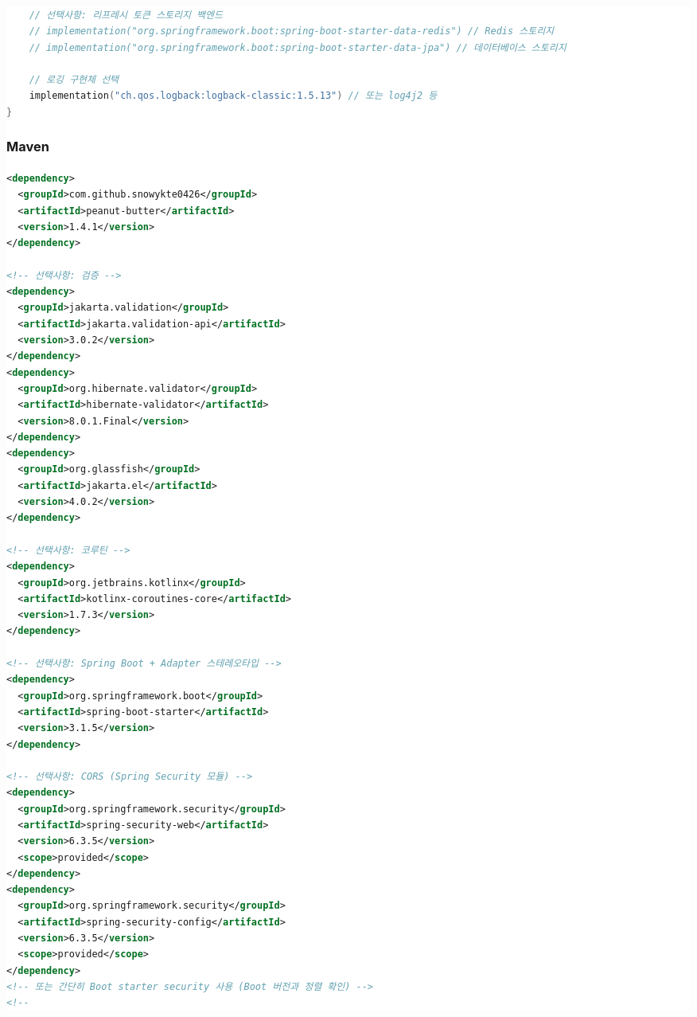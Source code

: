 ```kotlin
    // 선택사항: 리프레시 토큰 스토리지 백엔드
    // implementation("org.springframework.boot:spring-boot-starter-data-redis") // Redis 스토리지
    // implementation("org.springframework.boot:spring-boot-starter-data-jpa") // 데이터베이스 스토리지
    
    // 로깅 구현체 선택
    implementation("ch.qos.logback:logback-classic:1.5.13") // 또는 log4j2 등
}
```

### Maven
```xml
<dependency>
  <groupId>com.github.snowykte0426</groupId>
  <artifactId>peanut-butter</artifactId>
  <version>1.4.1</version>
</dependency>

<!-- 선택사항: 검증 -->
<dependency>
  <groupId>jakarta.validation</groupId>
  <artifactId>jakarta.validation-api</artifactId>
  <version>3.0.2</version>
</dependency>
<dependency>
  <groupId>org.hibernate.validator</groupId>
  <artifactId>hibernate-validator</artifactId>
  <version>8.0.1.Final</version>
</dependency>
<dependency>
  <groupId>org.glassfish</groupId>
  <artifactId>jakarta.el</artifactId>
  <version>4.0.2</version>
</dependency>

<!-- 선택사항: 코루틴 -->
<dependency>
  <groupId>org.jetbrains.kotlinx</groupId>
  <artifactId>kotlinx-coroutines-core</artifactId>
  <version>1.7.3</version>
</dependency>

<!-- 선택사항: Spring Boot + Adapter 스테레오타입 -->
<dependency>
  <groupId>org.springframework.boot</groupId>
  <artifactId>spring-boot-starter</artifactId>
  <version>3.1.5</version>
</dependency>

<!-- 선택사항: CORS (Spring Security 모듈) -->
<dependency>
  <groupId>org.springframework.security</groupId>
  <artifactId>spring-security-web</artifactId>
  <version>6.3.5</version>
  <scope>provided</scope>
</dependency>
<dependency>
  <groupId>org.springframework.security</groupId>
  <artifactId>spring-security-config</artifactId>
  <version>6.3.5</version>
  <scope>provided</scope>
</dependency>
<!-- 또는 간단히 Boot starter security 사용 (Boot 버전과 정렬 확인) -->
<!--
```
